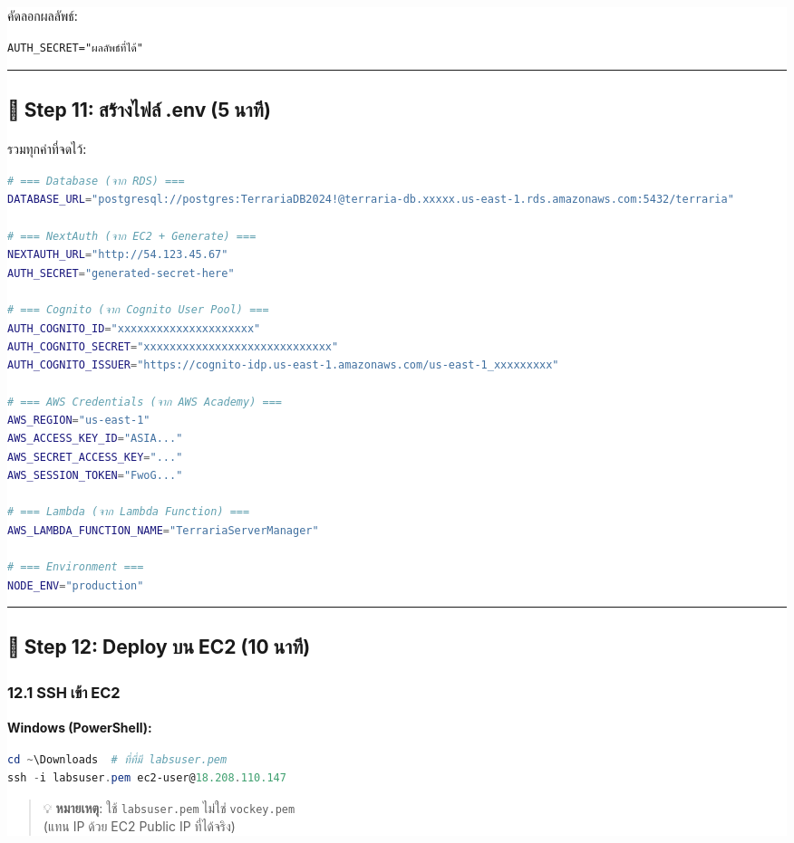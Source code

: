 คัดลอกผลลัพธ์:
```
AUTH_SECRET="ผลลัพธ์ที่ได้"
```

---

## 📝 Step 11: สร้างไฟล์ .env (5 นาที)

รวมทุกค่าที่จดไว้:

```bash
# === Database (จาก RDS) ===
DATABASE_URL="postgresql://postgres:TerrariaDB2024!@terraria-db.xxxxx.us-east-1.rds.amazonaws.com:5432/terraria"

# === NextAuth (จาก EC2 + Generate) ===
NEXTAUTH_URL="http://54.123.45.67"
AUTH_SECRET="generated-secret-here"

# === Cognito (จาก Cognito User Pool) ===
AUTH_COGNITO_ID="xxxxxxxxxxxxxxxxxxxxx"
AUTH_COGNITO_SECRET="xxxxxxxxxxxxxxxxxxxxxxxxxxxxx"
AUTH_COGNITO_ISSUER="https://cognito-idp.us-east-1.amazonaws.com/us-east-1_xxxxxxxxx"

# === AWS Credentials (จาก AWS Academy) ===
AWS_REGION="us-east-1"
AWS_ACCESS_KEY_ID="ASIA..."
AWS_SECRET_ACCESS_KEY="..."
AWS_SESSION_TOKEN="FwoG..."

# === Lambda (จาก Lambda Function) ===
AWS_LAMBDA_FUNCTION_NAME="TerrariaServerManager"

# === Environment ===
NODE_ENV="production"
```

---

## 🚀 Step 12: Deploy บน EC2 (10 นาที)

### 12.1 SSH เข้า EC2

**Windows (PowerShell):**
```powershell
cd ~\Downloads  # ที่ที่มี labsuser.pem
ssh -i labsuser.pem ec2-user@18.208.110.147
```

> 💡 **หมายเหตุ**: ใช้ `labsuser.pem` ไม่ใช่ `vockey.pem`  
> (แทน IP ด้วย EC2 Public IP ที่ได้จริง)
